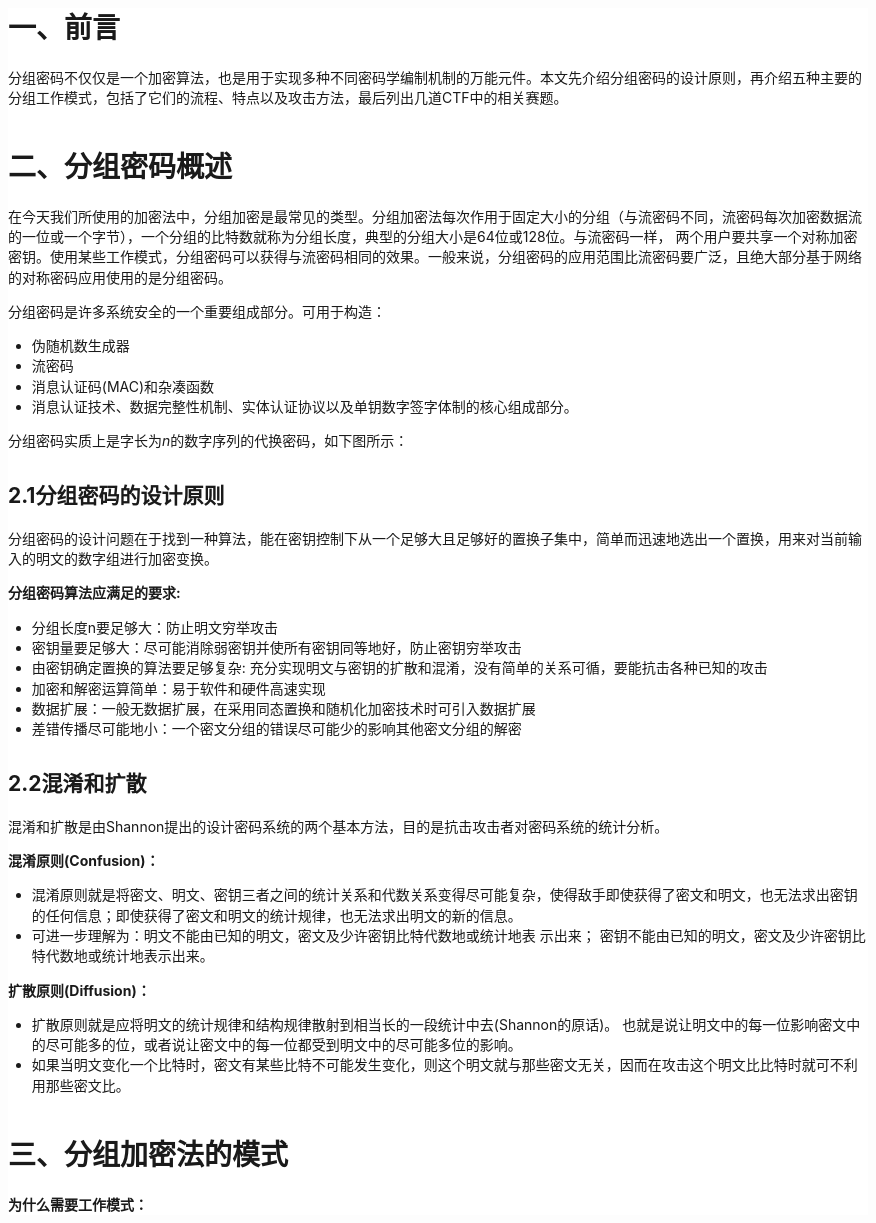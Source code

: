 # 一、前言
分组密码不仅仅是一个加密算法，也是用于实现多种不同密码学编制机制的万能元件。本文先介绍分组密码的设计原则，再介绍五种主要的分组工作模式，包括了它们的流程、特点以及攻击方法，最后列出几道CTF中的相关赛题。

# 二、分组密码概述
在今天我们所使用的加密法中，分组加密是最常见的类型。分组加密法每次作用于固定大小的分组（与流密码不同，流密码每次加密数据流的一位或一个字节），一个分组的比特数就称为分组长度，典型的分组大小是64位或128位。与流密码一样， 两个用户要共享一个对称加密密钥。使用某些工作模式，分组密码可以获得与流密码相同的效果。一般来说，分组密码的应用范围比流密码要广泛，且绝大部分基于网络的对称密码应用使用的是分组密码。
 

分组密码是许多系统安全的一个重要组成部分。可用于构造：

 - 伪随机数生成器 
 - 流密码 
 - 消息认证码(MAC)和杂凑函数
 - 消息认证技术、数据完整性机制、实体认证协议以及单钥数字签字体制的核心组成部分。

分组密码实质上是字长为$n$的数字序列的代换密码，如下图所示：



## 2.1分组密码的设计原则

分组密码的设计问题在于找到一种算法，能在密钥控制下从一个足够大且足够好的置换子集中，简单而迅速地选出一个置换，用来对当前输入的明文的数字组进行加密变换。

**分组密码算法应满足的要求:**

 - 分组长度n要足够大：防止明文穷举攻击
 -  密钥量要足够大：尽可能消除弱密钥并使所有密钥同等地好，防止密钥穷举攻击
 - 由密钥确定置换的算法要足够复杂: 充分实现明文与密钥的扩散和混淆，没有简单的关系可循，要能抗击各种已知的攻击
 - 加密和解密运算简单：易于软件和硬件高速实现
 - 数据扩展：一般无数据扩展，在采用同态置换和随机化加密技术时可引入数据扩展
 - 差错传播尽可能地小：一个密文分组的错误尽可能少的影响其他密文分组的解密

## 2.2混淆和扩散
混淆和扩散是由Shannon提出的设计密码系统的两个基本方法，目的是抗击攻击者对密码系统的统计分析。

**混淆原则(Confusion)：**

 - 混淆原则就是将密文、明文、密钥三者之间的统计关系和代数关系变得尽可能复杂，使得敌手即使获得了密文和明文，也无法求出密钥的任何信息；即使获得了密文和明文的统计规律，也无法求出明文的新的信息。 
 - 可进一步理解为：明文不能由已知的明文，密文及少许密钥比特代数地或统计地表 示出来； 密钥不能由已知的明文，密文及少许密钥比特代数地或统计地表示出来。


**扩散原则(Diffusion)：**

 - 扩散原则就是应将明文的统计规律和结构规律散射到相当长的一段统计中去(Shannon的原话)。 也就是说让明文中的每一位影响密文中的尽可能多的位，或者说让密文中的每一位都受到明文中的尽可能多位的影响。
 - 如果当明文变化一个比特时，密文有某些比特不可能发生变化，则这个明文就与那些密文无关，因而在攻击这个明文比比特时就可不利用那些密文比。

# 三、分组加密法的模式

**为什么需要工作模式：**

